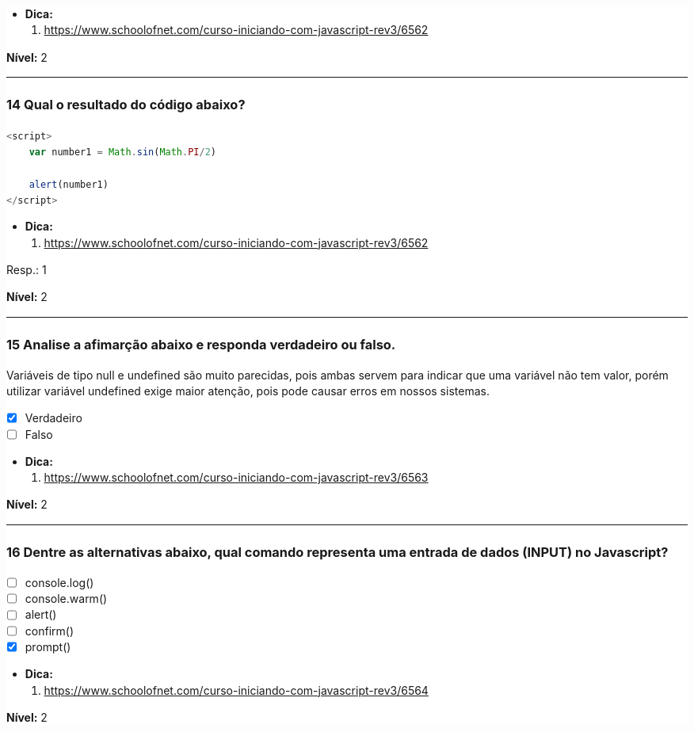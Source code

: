 * **Dica:**
    1. <https://www.schoolofnet.com/curso-iniciando-com-javascript-rev3/6562>

**Nível:** 2

***

### 14 Qual o resultado do código abaixo?

```javascript
<script>
    var number1 = Math.sin(Math.PI/2)

    alert(number1)
</script>
```

* **Dica:**
    1. <https://www.schoolofnet.com/curso-iniciando-com-javascript-rev3/6562>

Resp.: 1

**Nível:** 2

***

### 15 Analise a afimarção abaixo e responda verdadeiro ou falso.

Variáveis de tipo null e undefined são muito parecidas, pois ambas servem para indicar que uma variável não tem valor, porém utilizar variável undefined exige maior atenção, pois pode causar erros em nossos sistemas.

- [x] Verdadeiro 
- [ ] Falso 

* **Dica:**
    1. <https://www.schoolofnet.com/curso-iniciando-com-javascript-rev3/6563>

**Nível:** 2

***
    	
### 16 Dentre as alternativas abaixo, qual comando representa uma entrada de dados (INPUT) no Javascript?
    
- [ ] console.log()
- [ ] console.warm()
- [ ] alert()
- [ ] confirm()
- [x] prompt()

* **Dica:**
    1. <https://www.schoolofnet.com/curso-iniciando-com-javascript-rev3/6564>      
      
**Nível:** 2
     